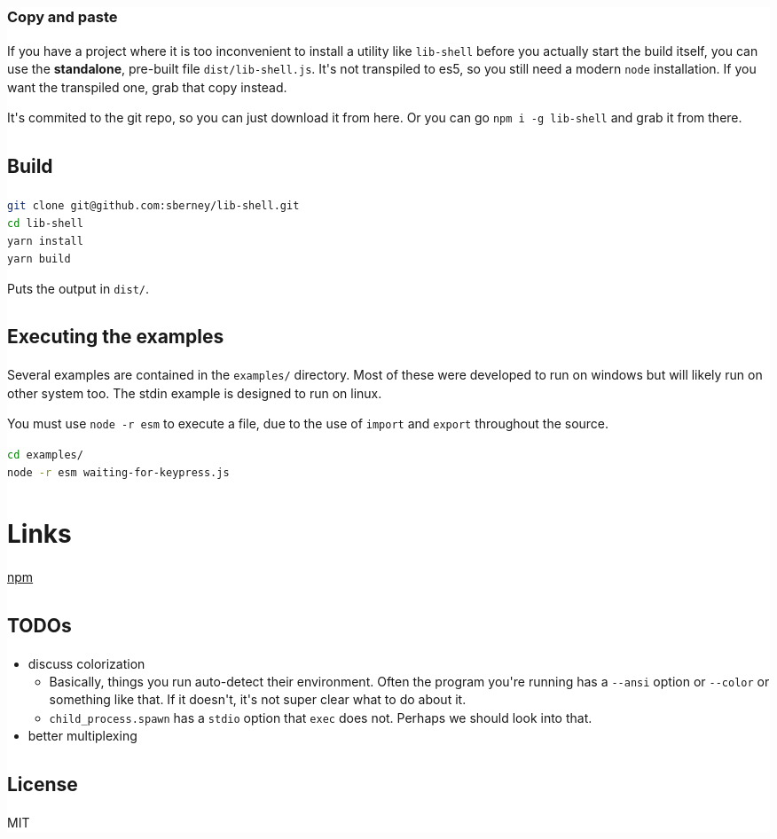 ### Copy and paste

If you have a project where it is too inconvenient to install a utility like `lib-shell` before you actually start the build itself, you can use the **standalone**, pre-built file `dist/lib-shell.js`. It's not transpiled to es5, so you still need a modern `node` installation. If you want the transpiled one, grab that copy instead.

It's commited to the git repo, so you can just download it from here. Or you can go `npm i -g lib-shell` and grab it from there.


## Build

```bash
git clone git@github.com:sberney/lib-shell.git
cd lib-shell
yarn install
yarn build
```

Puts the output in `dist/`.


## Executing the examples

Several examples are contained in the `examples/` directory.
Most of these were developed to run on windows but will likely run on other system too.
The stdin example is designed to run on linux.

You must use `node -r esm` to execute a file, due to the use of `import` and `export`
throughout the source.

```bash
cd examples/
node -r esm waiting-for-keypress.js
```

# Links

[npm](https://www.npmjs.com/package/lib-shell)


## TODOs

* discuss colorization
  * Basically, things you run auto-detect their environment. Often the program you're running has a `--ansi` option or `--color` or something like that. If it doesn't, it's not super clear what to do about it.
  * `child_process.spawn` has a `stdio` option that `exec` does not. Perhaps we should look into that.
* better multiplexing

## License

MIT